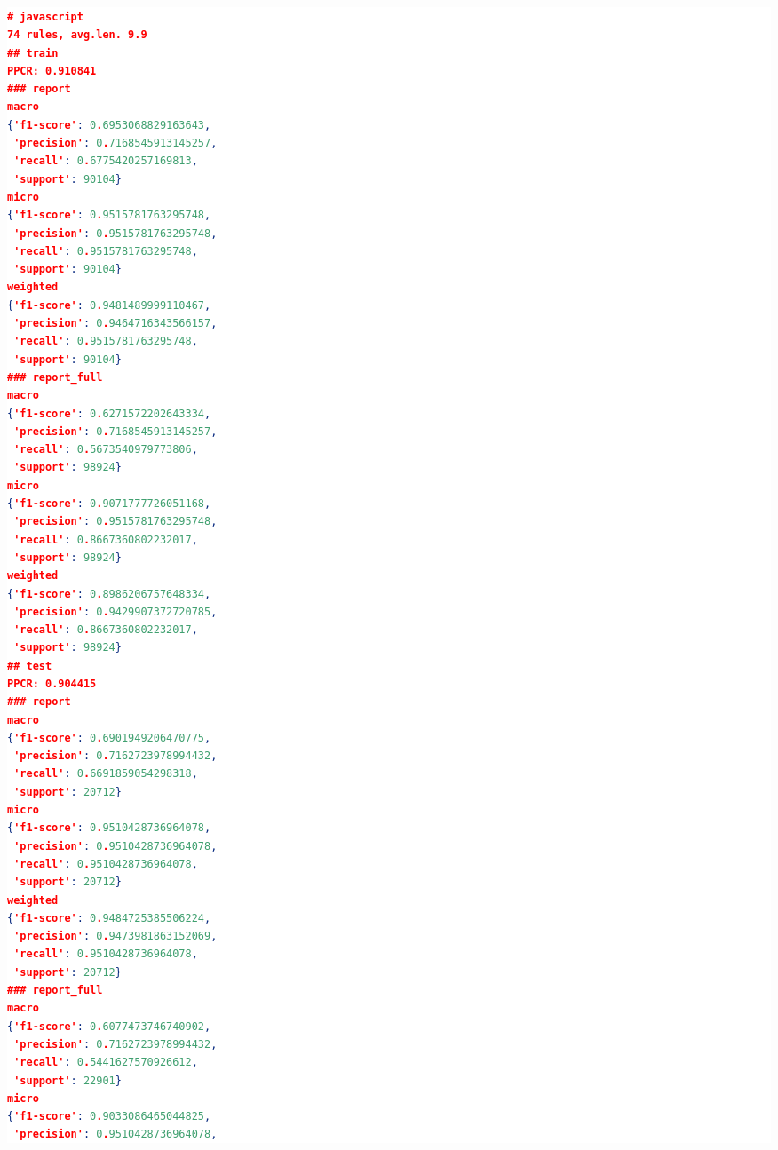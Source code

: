 ```json
# javascript
74 rules, avg.len. 9.9
## train
PPCR: 0.910841
### report
macro
{'f1-score': 0.6953068829163643,
 'precision': 0.7168545913145257,
 'recall': 0.6775420257169813,
 'support': 90104}
micro
{'f1-score': 0.9515781763295748,
 'precision': 0.9515781763295748,
 'recall': 0.9515781763295748,
 'support': 90104}
weighted
{'f1-score': 0.9481489999110467,
 'precision': 0.9464716343566157,
 'recall': 0.9515781763295748,
 'support': 90104}
### report_full
macro
{'f1-score': 0.6271572202643334,
 'precision': 0.7168545913145257,
 'recall': 0.5673540979773806,
 'support': 98924}
micro
{'f1-score': 0.9071777726051168,
 'precision': 0.9515781763295748,
 'recall': 0.8667360802232017,
 'support': 98924}
weighted
{'f1-score': 0.8986206757648334,
 'precision': 0.9429907372720785,
 'recall': 0.8667360802232017,
 'support': 98924}
## test
PPCR: 0.904415
### report
macro
{'f1-score': 0.6901949206470775,
 'precision': 0.7162723978994432,
 'recall': 0.6691859054298318,
 'support': 20712}
micro
{'f1-score': 0.9510428736964078,
 'precision': 0.9510428736964078,
 'recall': 0.9510428736964078,
 'support': 20712}
weighted
{'f1-score': 0.9484725385506224,
 'precision': 0.9473981863152069,
 'recall': 0.9510428736964078,
 'support': 20712}
### report_full
macro
{'f1-score': 0.6077473746740902,
 'precision': 0.7162723978994432,
 'recall': 0.5441627570926612,
 'support': 22901}
micro
{'f1-score': 0.9033086465044825,
 'precision': 0.9510428736964078,
```